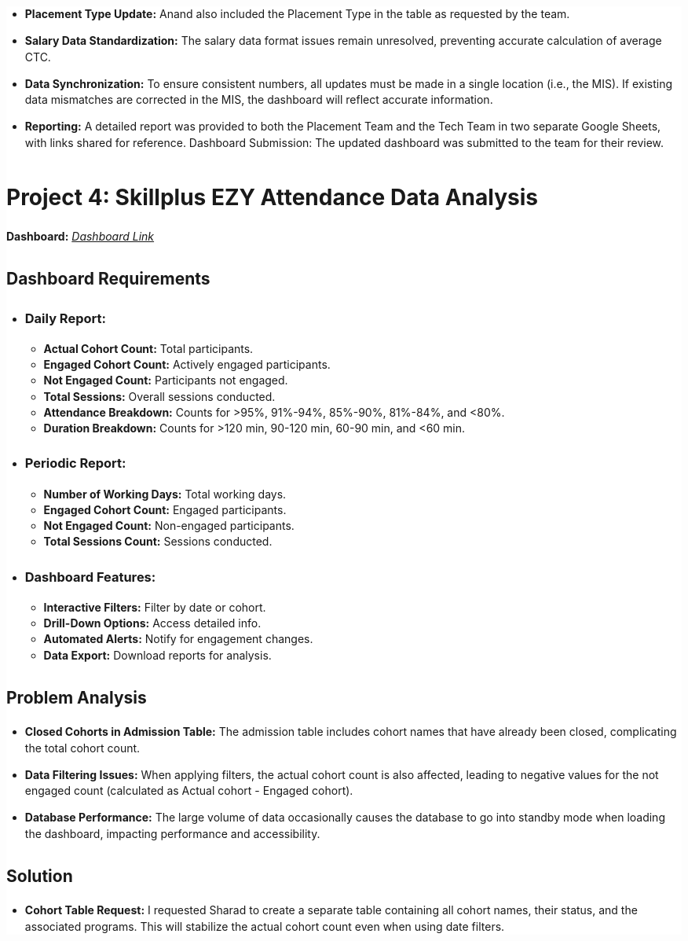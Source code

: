- **Placement Type Update:** Anand also included the Placement Type in the table as requested by the team.
  
- **Salary Data Standardization:** The salary data format issues remain unresolved, preventing accurate calculation of average CTC.
  
- **Data Synchronization:** To ensure consistent numbers, all updates must be made in a single location (i.e., the MIS). If existing data mismatches are corrected in the MIS, the dashboard will reflect accurate information.
  
- **Reporting:** A detailed report was provided to both the Placement Team and the Tech Team in two separate Google Sheets, with links shared for reference.
Dashboard Submission: The updated dashboard was submitted to the team for their review.


# Project 4: Skillplus EZY Attendance Data Analysis

**Dashboard:** *[Dashboard Link](https://analytics.zoho.in/open-view/286995000004503378)*

## Dashboard Requirements
- ### Daily Report:
    * **Actual Cohort Count:** Total participants.
    * **Engaged Cohort Count:** Actively engaged participants.
    * **Not Engaged Count:** Participants not engaged.
    * **Total Sessions:** Overall sessions conducted.
    * **Attendance Breakdown:** Counts for >95%, 91%-94%, 85%-90%, 81%-84%, and <80%.
    * **Duration Breakdown:** Counts for >120 min, 90-120 min, 60-90 min, and <60 min.
- ### Periodic Report:
    * **Number of Working Days:** Total working days.
    * **Engaged Cohort Count:** Engaged participants.
    * **Not Engaged Count:** Non-engaged participants.
    * **Total Sessions Count:** Sessions conducted.
- ### Dashboard Features:
    * **Interactive Filters:** Filter by date or cohort.
    * **Drill-Down Options:** Access detailed info.
    * **Automated Alerts:** Notify for engagement changes.
    * **Data Export:** Download reports for analysis.

## Problem Analysis
- **Closed Cohorts in Admission Table:** The admission table includes cohort names that have already been closed, complicating the total cohort count.
  
- **Data Filtering Issues:** When applying filters, the actual cohort count is also affected, leading to negative values for the not engaged count (calculated as Actual cohort - Engaged cohort).

- **Database Performance:** The large volume of data occasionally causes the database to go into standby mode when loading the dashboard, impacting performance and accessibility.

## Solution
- **Cohort Table Request:** I requested Sharad to create a separate table containing all cohort names, their status, and the associated programs. This will stabilize the actual cohort count even when using date filters.
